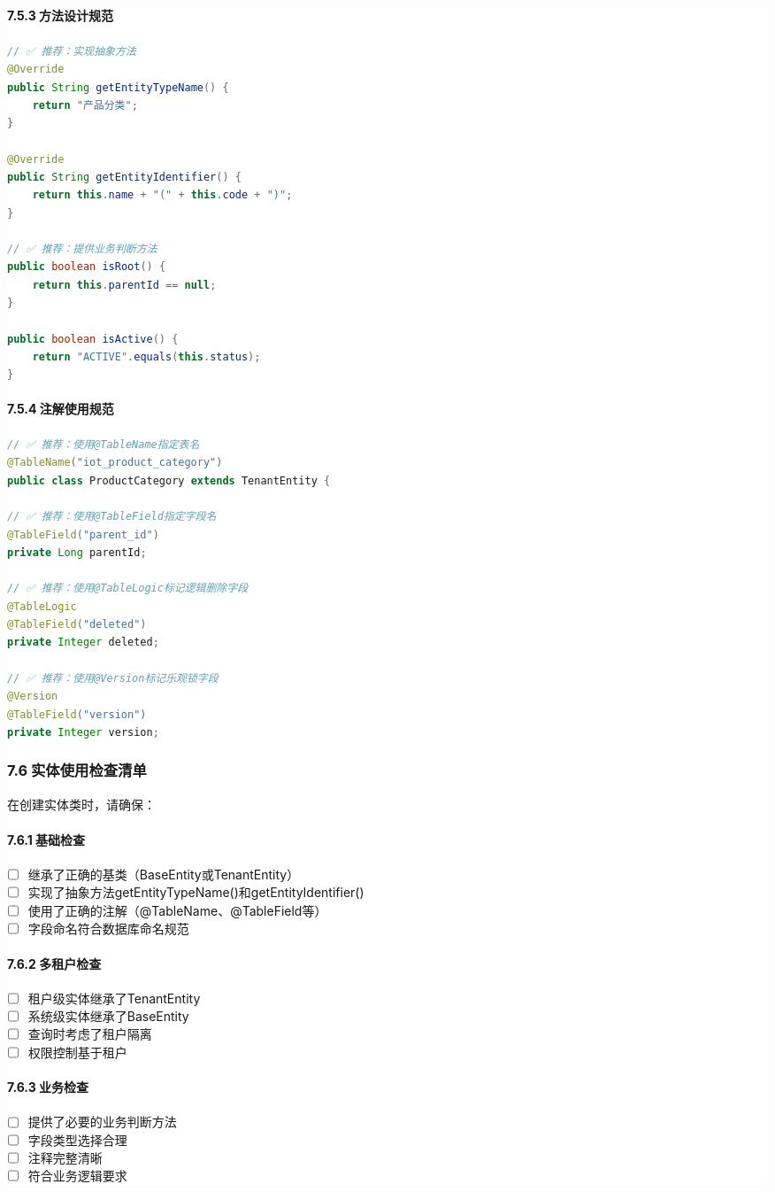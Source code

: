 #### 7.5.3 方法设计规范
```java
// ✅ 推荐：实现抽象方法
@Override
public String getEntityTypeName() {
    return "产品分类";
}

@Override
public String getEntityIdentifier() {
    return this.name + "(" + this.code + ")";
}

// ✅ 推荐：提供业务判断方法
public boolean isRoot() {
    return this.parentId == null;
}

public boolean isActive() {
    return "ACTIVE".equals(this.status);
}
```

#### 7.5.4 注解使用规范
```java
// ✅ 推荐：使用@TableName指定表名
@TableName("iot_product_category")
public class ProductCategory extends TenantEntity {

// ✅ 推荐：使用@TableField指定字段名
@TableField("parent_id")
private Long parentId;

// ✅ 推荐：使用@TableLogic标记逻辑删除字段
@TableLogic
@TableField("deleted")
private Integer deleted;

// ✅ 推荐：使用@Version标记乐观锁字段
@Version
@TableField("version")
private Integer version;
```

### 7.6 实体使用检查清单

在创建实体类时，请确保：

#### 7.6.1 基础检查
- [ ] 继承了正确的基类（BaseEntity或TenantEntity）
- [ ] 实现了抽象方法getEntityTypeName()和getEntityIdentifier()
- [ ] 使用了正确的注解（@TableName、@TableField等）
- [ ] 字段命名符合数据库命名规范

#### 7.6.2 多租户检查
- [ ] 租户级实体继承了TenantEntity
- [ ] 系统级实体继承了BaseEntity
- [ ] 查询时考虑了租户隔离
- [ ] 权限控制基于租户

#### 7.6.3 业务检查
- [ ] 提供了必要的业务判断方法
- [ ] 字段类型选择合理
- [ ] 注释完整清晰
- [ ] 符合业务逻辑要求 